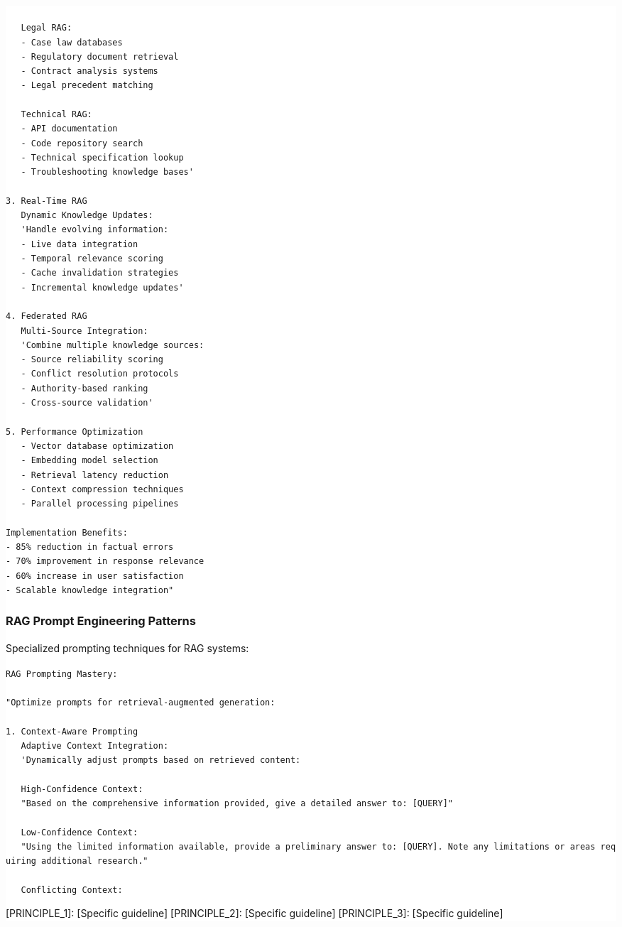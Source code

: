 ```
   
   Legal RAG:
   - Case law databases
   - Regulatory document retrieval
   - Contract analysis systems
   - Legal precedent matching
   
   Technical RAG:
   - API documentation
   - Code repository search
   - Technical specification lookup
   - Troubleshooting knowledge bases'

3. Real-Time RAG
   Dynamic Knowledge Updates:
   'Handle evolving information:
   - Live data integration
   - Temporal relevance scoring
   - Cache invalidation strategies
   - Incremental knowledge updates'

4. Federated RAG
   Multi-Source Integration:
   'Combine multiple knowledge sources:
   - Source reliability scoring
   - Conflict resolution protocols
   - Authority-based ranking
   - Cross-source validation'

5. Performance Optimization
   - Vector database optimization
   - Embedding model selection
   - Retrieval latency reduction
   - Context compression techniques
   - Parallel processing pipelines

Implementation Benefits:
- 85% reduction in factual errors
- 70% improvement in response relevance
- 60% increase in user satisfaction
- Scalable knowledge integration"
```

### RAG Prompt Engineering Patterns
Specialized prompting techniques for RAG systems:

```
RAG Prompting Mastery:

"Optimize prompts for retrieval-augmented generation:

1. Context-Aware Prompting
   Adaptive Context Integration:
   'Dynamically adjust prompts based on retrieved content:
   
   High-Confidence Context:
   "Based on the comprehensive information provided, give a detailed answer to: [QUERY]"
   
   Low-Confidence Context:
   "Using the limited information available, provide a preliminary answer to: [QUERY]. Note any limitations or areas requiring additional research."
   
   Conflicting Context:
```

   [PRINCIPLE_1]: [Specific guideline]
   [PRINCIPLE_2]: [Specific guideline]
   [PRINCIPLE_3]: [Specific guideline]